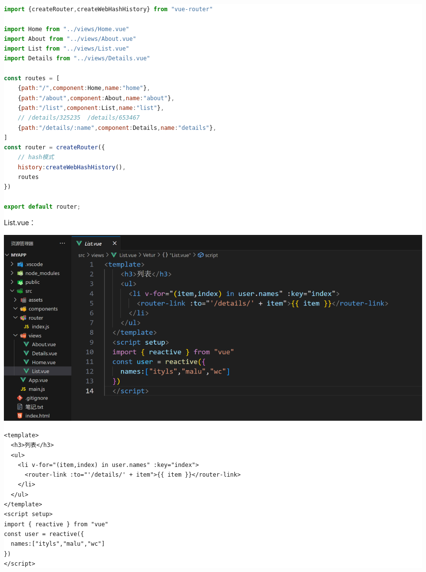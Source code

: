 ```js
import {createRouter,createWebHashHistory} from "vue-router"

import Home from "../views/Home.vue"
import About from "../views/About.vue"
import List from "../views/List.vue"
import Details from "../views/Details.vue"

const routes = [
    {path:"/",component:Home,name:"home"},
    {path:"/about",component:About,name:"about"},
    {path:"/list",component:List,name:"list"},
    // /details/325235  /details/653467
    {path:"/details/:name",component:Details,name:"details"},
]
const router = createRouter({
    // hash模式
    history:createWebHashHistory(),
    routes
})

export default router;
```



List.vue：

![1716774557862](./assets/1716774557862.png)

```vue
<template>
  <h3>列表</h3>
  <ul>
    <li v-for="(item,index) in user.names" :key="index">
      <router-link :to="'/details/' + item">{{ item }}</router-link>
    </li>
  </ul>
</template>
<script setup>
import { reactive } from "vue"
const user = reactive({
  names:["ityls","malu","wc"]
})
</script>
```

